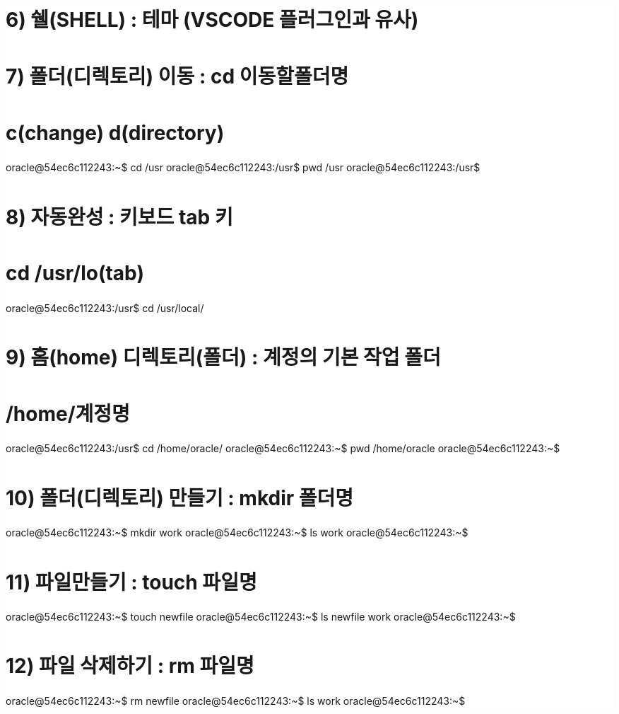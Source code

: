# 6) 쉘(SHELL) : 테마 (VSCODE 플러그인과 유사) 

# 7) 폴더(디렉토리) 이동 : cd 이동할폴더명
# c(change) d(directory)
oracle@54ec6c112243:~$ cd /usr
oracle@54ec6c112243:/usr$ pwd
/usr
oracle@54ec6c112243:/usr$

# 8) 자동완성 : 키보드 tab 키
# cd /usr/lo(tab)
oracle@54ec6c112243:/usr$ cd /usr/local/

# 9) 홈(home) 디렉토리(폴더) : 계정의 기본 작업 폴더
# /home/계정명
oracle@54ec6c112243:/usr$ cd /home/oracle/
oracle@54ec6c112243:~$ pwd
/home/oracle
oracle@54ec6c112243:~$

# 10) 폴더(디렉토리) 만들기 : mkdir 폴더명
oracle@54ec6c112243:~$ mkdir work
oracle@54ec6c112243:~$ ls
work
oracle@54ec6c112243:~$

# 11) 파일만들기 : touch 파일명
oracle@54ec6c112243:~$ touch newfile
oracle@54ec6c112243:~$ ls
newfile  work
oracle@54ec6c112243:~$

# 12) 파일 삭제하기 : rm 파일명
oracle@54ec6c112243:~$ rm newfile
oracle@54ec6c112243:~$ ls
work
oracle@54ec6c112243:~$

